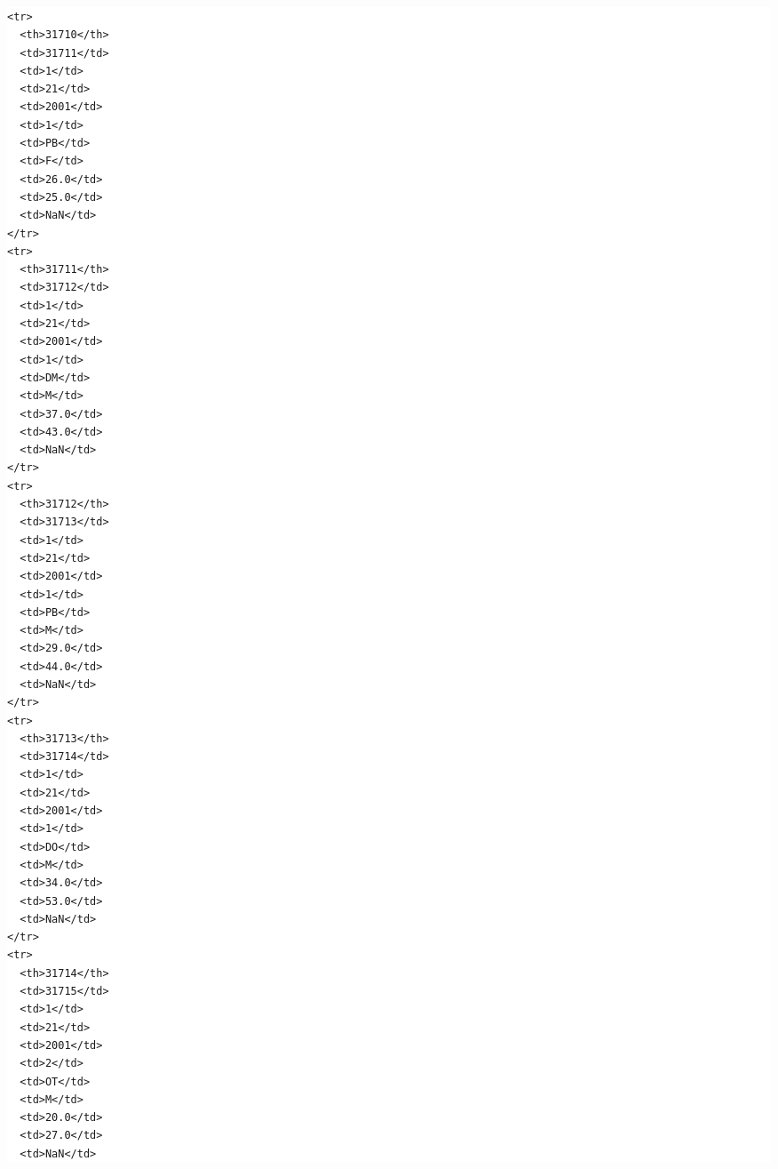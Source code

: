     <tr>
      <th>31710</th>
      <td>31711</td>
      <td>1</td>
      <td>21</td>
      <td>2001</td>
      <td>1</td>
      <td>PB</td>
      <td>F</td>
      <td>26.0</td>
      <td>25.0</td>
      <td>NaN</td>
    </tr>
    <tr>
      <th>31711</th>
      <td>31712</td>
      <td>1</td>
      <td>21</td>
      <td>2001</td>
      <td>1</td>
      <td>DM</td>
      <td>M</td>
      <td>37.0</td>
      <td>43.0</td>
      <td>NaN</td>
    </tr>
    <tr>
      <th>31712</th>
      <td>31713</td>
      <td>1</td>
      <td>21</td>
      <td>2001</td>
      <td>1</td>
      <td>PB</td>
      <td>M</td>
      <td>29.0</td>
      <td>44.0</td>
      <td>NaN</td>
    </tr>
    <tr>
      <th>31713</th>
      <td>31714</td>
      <td>1</td>
      <td>21</td>
      <td>2001</td>
      <td>1</td>
      <td>DO</td>
      <td>M</td>
      <td>34.0</td>
      <td>53.0</td>
      <td>NaN</td>
    </tr>
    <tr>
      <th>31714</th>
      <td>31715</td>
      <td>1</td>
      <td>21</td>
      <td>2001</td>
      <td>2</td>
      <td>OT</td>
      <td>M</td>
      <td>20.0</td>
      <td>27.0</td>
      <td>NaN</td>
